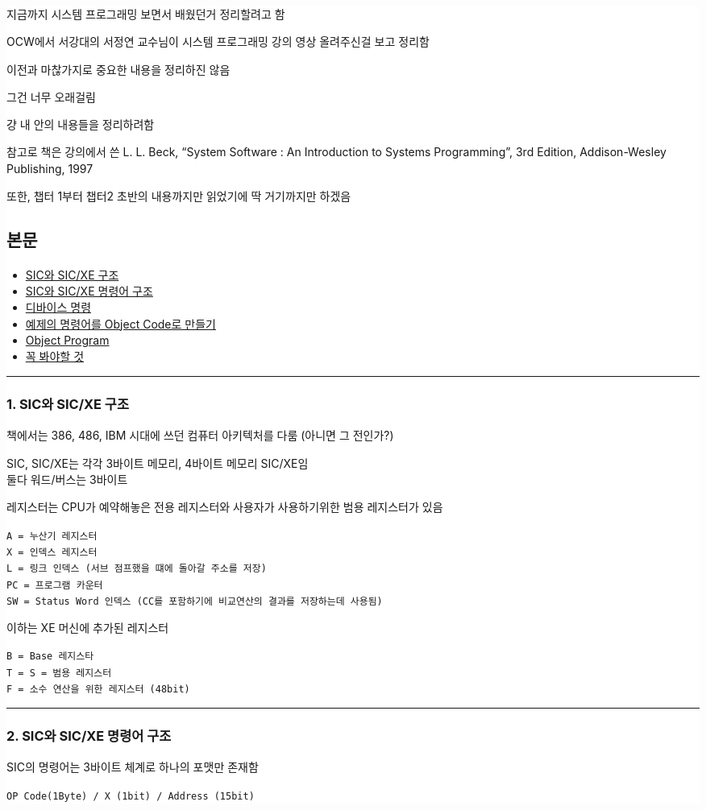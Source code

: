 지금까지 시스템 프로그래밍 보면서 배웠던거 정리할려고 함

OCW에서 서강대의 서정연 교수님이 시스템 프로그래밍 강의 영상 올려주신걸 보고 정리함

이전과 마찮가지로 중요한 내용을 정리하진 않음

그건 너무 오래걸림

걍 내 안의 내용들을 정리하려함

참고로 책은 강의에서 쓴
L. L. Beck, “System Software : An Introduction to Systems
Programming”, 3rd Edition, Addison-Wesley Publishing, 1997


또한, 챕터 1부터 챕터2 초반의 내용까지만 읽었기에 딱 거기까지만 하겠음


## 본문
* [SIC와 SIC/XE 구조](#chapter-1)
* [SIC와 SIC/XE 명령어 구조](#chapter-2)
* [디바이스 명령](#chapter-3)
* [예제의 명령어를 Object Code로 만들기](#chapter-4)
* [Object Program](#chapter-5)
* [꼭 봐야할 것](#chapter-6)

-----------------------------------------------------

### 1. SIC와 SIC/XE 구조 <a id="chapter-1">

책에서는 386, 486, IBM 시대에 쓰던 컴퓨터 아키텍처를 다룸 (아니면 그 전인가?)

SIC, SIC/XE는 각각 3바이트 메모리, 4바이트 메모리 SIC/XE임  
둘다 워드/버스는 3바이트

레지스터는 CPU가 예약해놓은 전용 레지스터와 사용자가 사용하기위한 범용 레지스터가 있음

    A = 누산기 레지스터  
    X = 인덱스 레지스터  
    L = 링크 인덱스 (서브 점프했을 떄에 돌아갈 주소를 저장)  
    PC = 프로그램 카운터  
    SW = Status Word 인덱스 (CC를 포함하기에 비교연산의 결과를 저장하는데 사용됨)  

이하는 XE 머신에 추가된 레지스터  

    B = Base 레지스타
    T = S = 범용 레지스터
    F = 소수 연산을 위한 레지스터 (48bit)


-------------------------------------------------

### 2. SIC와 SIC/XE 명령어 구조 <a id="chapter-2">

SIC의 명령어는 3바이트 체계로 하나의 포맷만 존재함

    OP Code(1Byte) / X (1bit) / Address (15bit)

